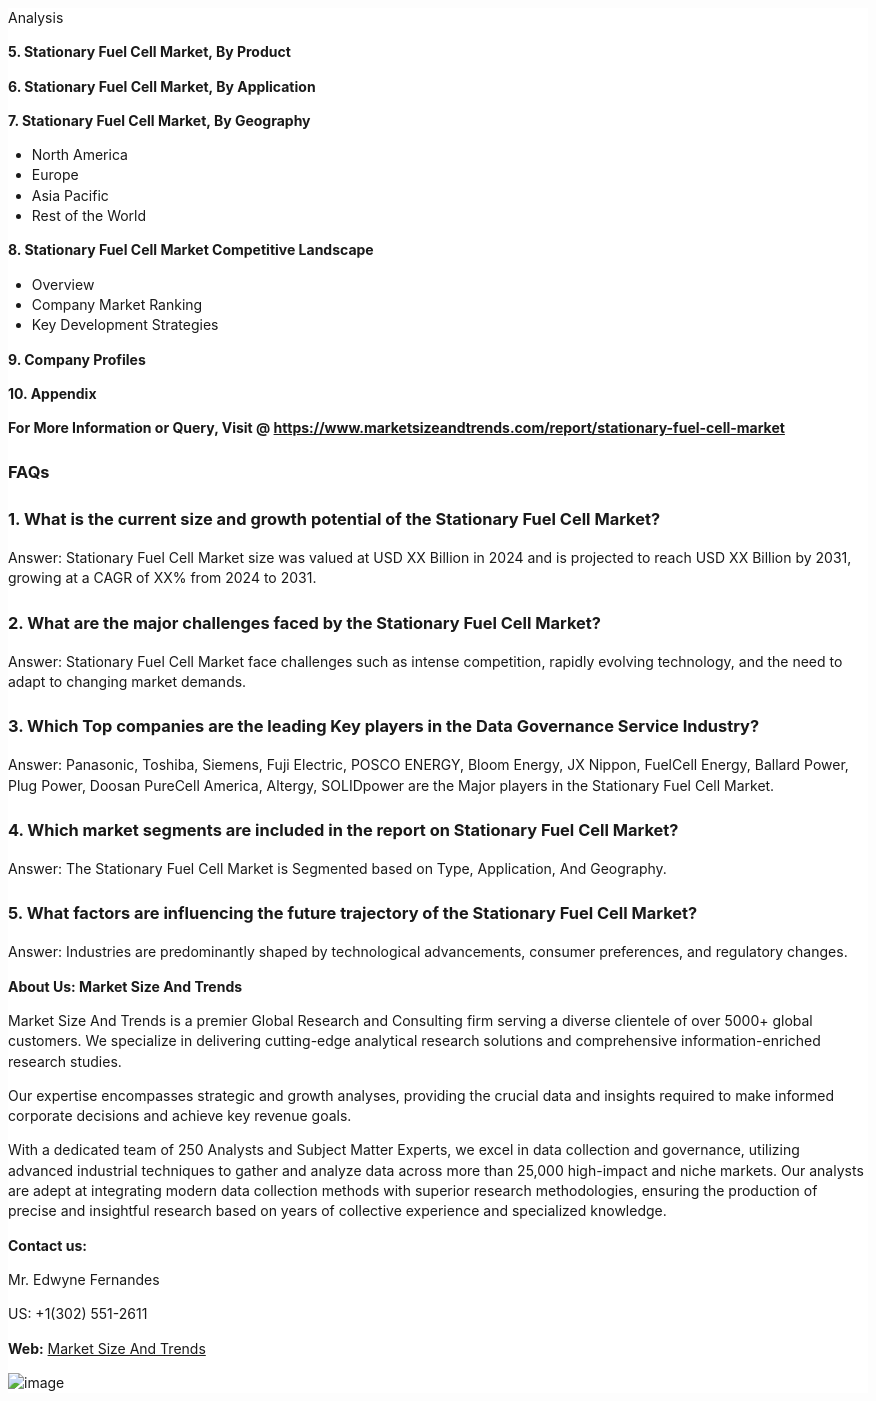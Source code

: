 Analysis</span></li></ul></div><div class="" data-test-id=""><p><strong><span class="">5. Stationary Fuel Cell Market, By Product</span></strong></p></div><div class="" data-test-id=""><p><strong><span class="">6. Stationary Fuel Cell Market, By Application</span></strong></p></div><div class="" data-test-id=""><p><strong><span class="">7. Stationary Fuel Cell Market, By Geography</span></strong></p></div><div class="" data-test-id=""><ul><li><span class="">North America</span></li><li><span class="">Europe</span></li><li><span class="">Asia Pacific</span></li><li><span class="">Rest of the World</span></li></ul></div><div class="" data-test-id=""><p><strong><span class="">8. Stationary Fuel Cell Market Competitive Landscape</span></strong></p></div><div class="" data-test-id=""><ul><li><span class="">Overview</span></li><li><span class="">Company Market Ranking</span></li><li><span class="">Key Development Strategies</span></li></ul></div><div class="" data-test-id=""><p><strong><span class="">9. Company Profiles</span></strong></p></div><div class="" data-test-id=""><p><strong><span class="">10. Appendix</span></strong></p></div><div class="" data-test-id=""><p><strong><span class="">For More Information or Query, Visit @ <a href="https://www.marketsizeandtrends.com/report/stationary-fuel-cell-market" target="_blank">https://www.marketsizeandtrends.com/report/stationary-fuel-cell-market</a></span></strong></p></div><div class="" data-test-id=""><div class="article-main__content" data-test-id="publishing-text-block"><h3><strong><span class="">FAQs</span></strong></h3></div><div class="article-main__content" data-test-id="publishing-text-block"><h3><span class="">1. What is the current size and growth potential of the Stationary Fuel Cell Market?</span></h3></div><div class="article-main__content" data-test-id="publishing-text-block"><p><span class="font-[700]">Answer</span><span class="">: Stationary Fuel Cell Market size was valued at USD XX Billion in 2024 and is projected to reach USD XX Billion by 2031, growing at a CAGR of XX% from 2024 to 2031.</span></p></div><div class="article-main__content" data-test-id="publishing-text-block"><h3><span class="">2. What are the major challenges faced by the Stationary Fuel Cell Market?</span></h3></div><div class="article-main__content" data-test-id="publishing-text-block"><p><span class="font-[700]">Answer</span><span class="">: Stationary Fuel Cell Market face challenges such as intense competition, rapidly evolving technology, and the need to adapt to changing market demands.</span></p></div><div class="article-main__content" data-test-id="publishing-text-block"><h3><span class="">3. Which Top companies are the leading Key players in the Data Governance Service Industry?</span></h3></div><div class="article-main__content" data-test-id="publishing-text-block"><p><span class="font-[700]">Answer</span><span class="">: Panasonic, Toshiba, Siemens, Fuji Electric, POSCO ENERGY, Bloom Energy, JX Nippon, FuelCell Energy, Ballard Power, Plug Power, Doosan PureCell America, Altergy, SOLIDpower are the Major players in the Stationary Fuel Cell Market.</span></p></div><div class="article-main__content" data-test-id="publishing-text-block"><h3><span class="">4. Which market segments are included in the report on Stationary Fuel Cell Market?</span></h3></div><div class="article-main__content" data-test-id="publishing-text-block"><p><span class="font-[700]">Answer</span><span class="">: The Stationary Fuel Cell Market is Segmented based on Type, Application, And Geography.</span></p></div><div class="article-main__content" data-test-id="publishing-text-block"><h3><span class="">5. What factors are influencing the future trajectory of the Stationary Fuel Cell Market?</span></h3></div><div class="article-main__content" data-test-id="publishing-text-block"><p><span class="font-[700]">Answer:</span><span class="">&nbsp;Industries are predominantly shaped by technological advancements, consumer preferences, and regulatory changes.</span></p></div><p><strong><span class="">About Us: Market Size And Trends</span></strong></p></div><div class="" data-test-id=""><p><span class="">Market Size And Trends is a premier Global Research and Consulting firm serving a diverse clientele of over 5000+ global customers. We specialize in delivering cutting-edge analytical research solutions and comprehensive information-enriched research studies.</span></p></div><div class="" data-test-id=""><p><span class="">Our expertise encompasses strategic and growth analyses, providing the crucial data and insights required to make informed corporate decisions and achieve key revenue goals.</span></p></div><div class="" data-test-id=""><p><span class="">With a dedicated team of 250 Analysts and Subject Matter Experts, we excel in data collection and governance, utilizing advanced industrial techniques to gather and analyze data across more than 25,000 high-impact and niche markets. Our analysts are adept at integrating modern data collection methods with superior research methodologies, ensuring the production of precise and insightful research based on years of collective experience and specialized knowledge.</span></p></div><div class="" data-test-id=""><p><strong><span class="">Contact us:</span></strong></p></div><div class="" data-test-id=""><p><span class="">Mr. Edwyne Fernandes</span></p></div><div class="" data-test-id=""><p><span class="">US: +1(302) 551-2611<br /></span></p><p><span class=""><strong>Web:</strong> <a href="https://www.marketsizeandtrends.com/" target="_blank">Market Size And Trends</a></span></p></div>
![image](https://github.com/user-attachments/assets/c00b2154-e4be-4d3f-aa1f-a78fef3ec118)
